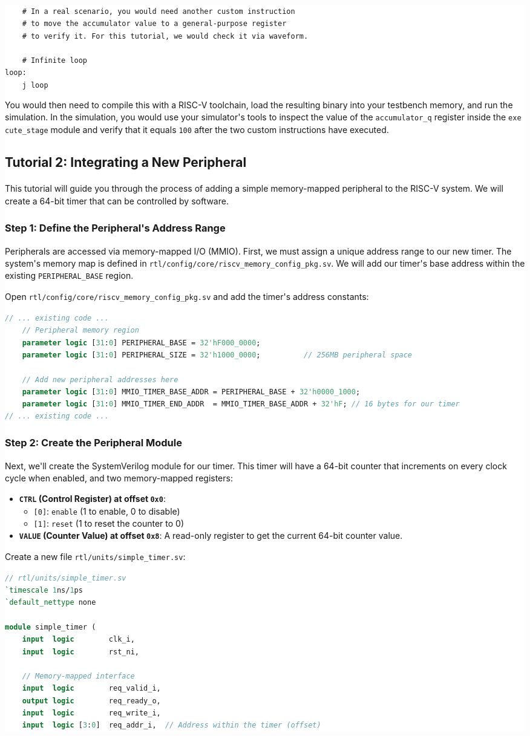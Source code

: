 ```assembly
    # In a real scenario, you would need another custom instruction
    # to move the accumulator value to a general-purpose register
    # to verify it. For this tutorial, we would check it via waveform.

    # Infinite loop
loop:
    j loop
```

You would then need to compile this with a RISC-V toolchain, load the resulting binary into your testbench memory, and run the simulation. In the simulation, you would use your simulator's tools to inspect the value of the `accumulator_q` register inside the `execute_stage` module and verify that it equals `100` after the two custom instructions have executed. 

## Tutorial 2: Integrating a New Peripheral

This tutorial will guide you through the process of adding a simple memory-mapped peripheral to the RISC-V system. We will create a 64-bit timer that can be controlled by software.

### Step 1: Define the Peripheral's Address Range

Peripherals are accessed via memory-mapped I/O (MMIO). First, we must assign a unique address range to our new timer. The system's memory map is defined in `rtl/config/core/riscv_memory_config_pkg.sv`. We will add our timer's base address within the existing `PERIPHERAL_BASE` region.

Open `rtl/config/core/riscv_memory_config_pkg.sv` and add the timer's address constants:

```systemverilog
// ... existing code ...
    // Peripheral memory region  
    parameter logic [31:0] PERIPHERAL_BASE = 32'hF000_0000;
    parameter logic [31:0] PERIPHERAL_SIZE = 32'h1000_0000;          // 256MB peripheral space

    // Add new peripheral addresses here
    parameter logic [31:0] MMIO_TIMER_BASE_ADDR = PERIPHERAL_BASE + 32'h0000_1000;
    parameter logic [31:0] MMIO_TIMER_END_ADDR  = MMIO_TIMER_BASE_ADDR + 32'hF; // 16 bytes for our timer
// ... existing code ...
```

### Step 2: Create the Peripheral Module

Next, we'll create the SystemVerilog module for our timer. This timer will have a 64-bit counter that increments on every clock cycle when enabled, and two memory-mapped registers:
-   **`CTRL` (Control Register) at offset `0x0`**:
    -   `[0]`: `enable` (1 to enable, 0 to disable)
    -   `[1]`: `reset` (1 to reset the counter to 0)
-   **`VALUE` (Counter Value) at offset `0x8`**: A read-only register to get the current 64-bit counter value.

Create a new file `rtl/units/simple_timer.sv`:

```systemverilog
// rtl/units/simple_timer.sv
`timescale 1ns/1ps
`default_nettype none

module simple_timer (
    input  logic        clk_i,
    input  logic        rst_ni,

    // Memory-mapped interface
    input  logic        req_valid_i,
    output logic        req_ready_o,
    input  logic        req_write_i,
    input  logic [3:0]  req_addr_i,  // Address within the timer (offset)
```
